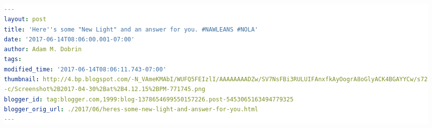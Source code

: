 ```yaml
---
layout: post
title: 'Here''s some "New Light" and an answer for you. #NAWLEANS #NOLA'
date: '2017-06-14T08:06:00.001-07:00'
author: Adam M. Dobrin
tags: 
modified_time: '2017-06-14T08:06:11.743-07:00'
thumbnail: http://4.bp.blogspot.com/-N_VAmeKMAbI/WUFQ5FEIzlI/AAAAAAAADZw/SV7NsFBi3RULUIFAnxfkAyOogrA8oGlyACK4BGAYYCw/s72-c/Screenshot%2B2017-04-30%2Bat%2B4.12.15%2BPM-771745.png
blogger_id: tag:blogger.com,1999:blog-1378654699550157226.post-5453065163494779325
blogger_orig_url: ./2017/06/heres-some-new-light-and-answer-for-you.html
---
```

